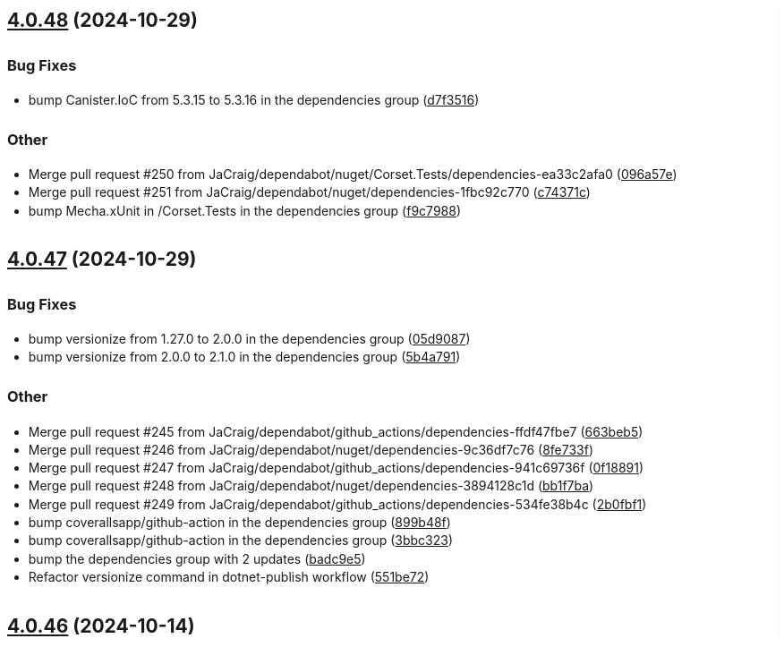 <a name="4.0.48"></a>
## [4.0.48](https://www.github.com/JaCraig/Corset/releases/tag/v4.0.48) (2024-10-29)

### Bug Fixes

* bump Canister.IoC from 5.3.15 to 5.3.16 in the dependencies group ([d7f3516](https://www.github.com/JaCraig/Corset/commit/d7f3516a0646f16bbb84a28781148cb20121b864))

### Other

* Merge pull request #250 from JaCraig/dependabot/nuget/Corset.Tests/dependencies-ea33c2afa0 ([096a57e](https://www.github.com/JaCraig/Corset/commit/096a57ec9475997c30668065ea0f6a2764926f7d))
* Merge pull request #251 from JaCraig/dependabot/nuget/dependencies-1fbc92c770 ([c74371c](https://www.github.com/JaCraig/Corset/commit/c74371cab45d04d7d22ced16d8f2e3959b095110))
* bump Mecha.xUnit in /Corset.Tests in the dependencies group ([f9c7988](https://www.github.com/JaCraig/Corset/commit/f9c7988f7c08724b7cd9e476aba7f7c8138ba3db))

<a name="4.0.47"></a>
## [4.0.47](https://www.github.com/JaCraig/Corset/releases/tag/v4.0.47) (2024-10-29)

### Bug Fixes

* bump versionize from 1.27.0 to 2.0.0 in the dependencies group ([05d9087](https://www.github.com/JaCraig/Corset/commit/05d90873f81239f9326e0289c0303d7288ba078e))
* bump versionize from 2.0.0 to 2.1.0 in the dependencies group ([5b4a791](https://www.github.com/JaCraig/Corset/commit/5b4a79110dffe4e92445f6f15e86e8e6ff4fe719))

### Other

* Merge pull request #245 from JaCraig/dependabot/github_actions/dependencies-ffdf47fbe7 ([663beb5](https://www.github.com/JaCraig/Corset/commit/663beb525df666116dbdc3b7b047c9c10e46e28b))
* Merge pull request #246 from JaCraig/dependabot/nuget/dependencies-9c36df7c76 ([8fe733f](https://www.github.com/JaCraig/Corset/commit/8fe733f18cd78b7fbbf734b4f7b56733cb63050a))
* Merge pull request #247 from JaCraig/dependabot/github_actions/dependencies-941c69736f ([0f18891](https://www.github.com/JaCraig/Corset/commit/0f1889119b35a96e5f7c60eda53f8bcb9bb0b467))
* Merge pull request #248 from JaCraig/dependabot/nuget/dependencies-3894128c1d ([bb1f7ba](https://www.github.com/JaCraig/Corset/commit/bb1f7ba14c48c3bc89a2a11242e50290b794597a))
* Merge pull request #249 from JaCraig/dependabot/github_actions/dependencies-534fe38b4c ([2b0fbf1](https://www.github.com/JaCraig/Corset/commit/2b0fbf1f5be1734a75c622545483788528af74df))
* bump coverallsapp/github-action in the dependencies group ([899b48f](https://www.github.com/JaCraig/Corset/commit/899b48f6c5fcd3977571bfb57c5f87276193f7e4))
* bump coverallsapp/github-action in the dependencies group ([3bbc323](https://www.github.com/JaCraig/Corset/commit/3bbc323fc2cb1604a24985b1b4857afc9c5a3144))
* bump the dependencies group with 2 updates ([badc9e5](https://www.github.com/JaCraig/Corset/commit/badc9e5f27e30d27679dd3ab24867a64a4db9509))
* Refactor versionize command in dotnet-publish workflow ([551be72](https://www.github.com/JaCraig/Corset/commit/551be725b6958ac39fd898db5ecae196eb31d13c))

<a name="4.0.46"></a>
## [4.0.46](https://www.github.com/JaCraig/Corset/releases/tag/v4.0.46) (2024-10-14)
